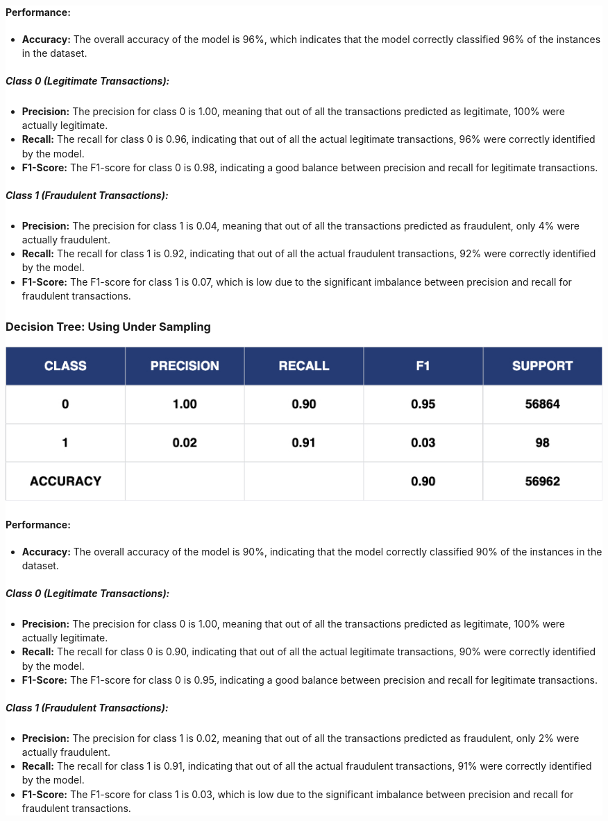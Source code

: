 #### Performance:
- **Accuracy:** The overall accuracy of the model is 96%, which indicates that the model correctly classified 96% of the instances in the dataset.

##### Class 0 (Legitimate Transactions):
- **Precision:** The precision for class 0 is 1.00, meaning that out of all the transactions predicted as legitimate, 100% were actually legitimate.
- **Recall:** The recall for class 0 is 0.96, indicating that out of all the actual legitimate transactions, 96% were correctly identified by the model.
- **F1-Score:** The F1-score for class 0 is 0.98, indicating a good balance between precision and recall for legitimate transactions.

##### Class 1 (Fraudulent Transactions):
- **Precision:** The precision for class 1 is 0.04, meaning that out of all the transactions predicted as fraudulent, only 4% were actually fraudulent.
- **Recall:** The recall for class 1 is 0.92, indicating that out of all the actual fraudulent transactions, 92% were correctly identified by the model.
- **F1-Score:** The F1-score for class 1 is 0.07, which is low due to the significant imbalance between precision and recall for fraudulent transactions.

### Decision Tree: Using Under Sampling

![Decision Tree Under Sampling](<Screenshots/Desc Under.jpeg>)

#### Performance:
- **Accuracy:** The overall accuracy of the model is 90%, indicating that the model correctly classified 90% of the instances in the dataset.

##### Class 0 (Legitimate Transactions):
- **Precision:** The precision for class 0 is 1.00, meaning that out of all the transactions predicted as legitimate, 100% were actually legitimate.
- **Recall:** The recall for class 0 is 0.90, indicating that out of all the actual legitimate transactions, 90% were correctly identified by the model.
- **F1-Score:** The F1-score for class 0 is 0.95, indicating a good balance between precision and recall for legitimate transactions.

##### Class 1 (Fraudulent Transactions):
- **Precision:** The precision for class 1 is 0.02, meaning that out of all the transactions predicted as fraudulent, only 2% were actually fraudulent.
- **Recall:** The recall for class 1 is 0.91, indicating that out of all the actual fraudulent transactions, 91% were correctly identified by the model.
- **F1-Score:** The F1-score for class 1 is 0.03, which is low due to the significant imbalance between precision and recall for fraudulent transactions.
